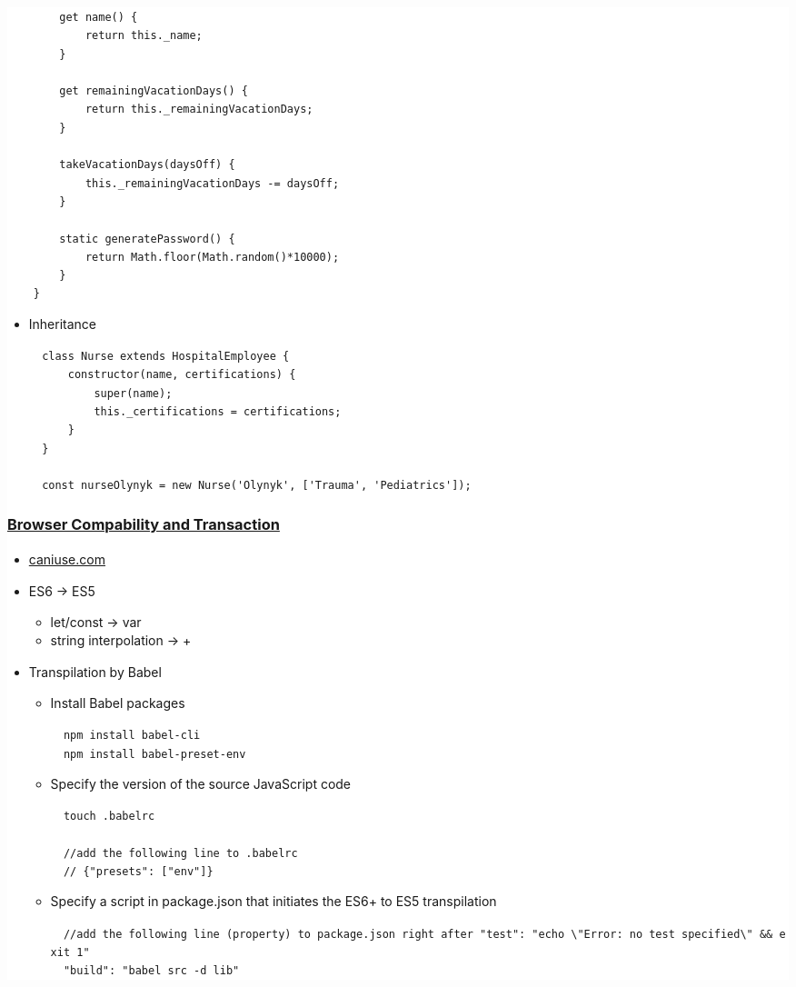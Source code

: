 			get name() {
				return this._name;
			}
		  
			get remainingVacationDays() {
				return this._remainingVacationDays;
			}
		  
			takeVacationDays(daysOff) {
				this._remainingVacationDays -= daysOff;
			}

			static generatePassword() {
				return Math.floor(Math.random()*10000);
			}
		}

* Inheritance

		class Nurse extends HospitalEmployee {
			constructor(name, certifications) {
				super(name);
				this._certifications = certifications;
			}
		}

		const nurseOlynyk = new Nurse('Olynyk', ['Trauma', 'Pediatrics']);

### [Browser Compability and Transaction](https://www.codecademy.com/courses/introduction-to-javascript/lessons/browser-compatibility-and-transpilation/exercises/browser-compatibility-introduction?action=resume_content_item)

* [caniuse.com](https://caniuse.com)

* ES6 -> ES5
	* let/const -> var
	* string interpolation -> +

* Transpilation by Babel
	* Install Babel packages

			npm install babel-cli
			npm install babel-preset-env

	* Specify the version of the source JavaScript code

			touch .babelrc

			//add the following line to .babelrc
			// {"presets": ["env"]}

	* Specify a script in package.json that initiates the ES6+ to ES5 transpilation

			//add the following line (property) to package.json right after "test": "echo \"Error: no test specified\" && exit 1"
			"build": "babel src -d lib"

